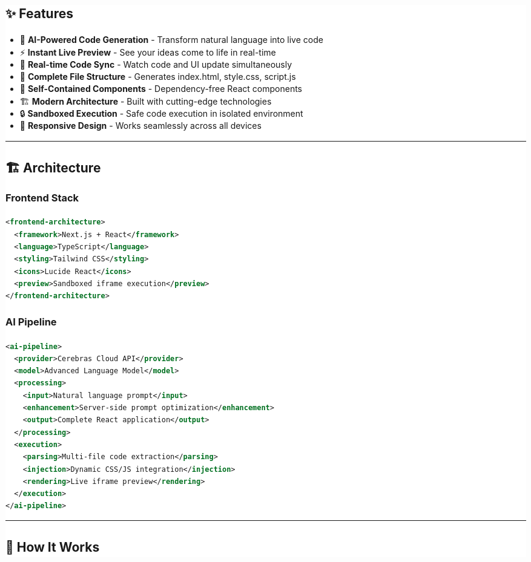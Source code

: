 
## ✨ Features

<ul>
  <li>🤖 <b>AI-Powered Code Generation</b> - Transform natural language into live code</li>
  <li>⚡ <b>Instant Live Preview</b> - See your ideas come to life in real-time</li>
  <li>🔄 <b>Real-time Code Sync</b> - Watch code and UI update simultaneously</li>
  <li>📁 <b>Complete File Structure</b> - Generates index.html, style.css, script.js</li>
  <li>🎯 <b>Self-Contained Components</b> - Dependency-free React components</li>
  <li>🏗️ <b>Modern Architecture</b> - Built with cutting-edge technologies</li>
  <li>🔒 <b>Sandboxed Execution</b> - Safe code execution in isolated environment</li>
  <li>📱 <b>Responsive Design</b> - Works seamlessly across all devices</li>
</ul>

---

## 🏗️ Architecture

### Frontend Stack
```xml
<frontend-architecture>
  <framework>Next.js + React</framework>
  <language>TypeScript</language>
  <styling>Tailwind CSS</styling>
  <icons>Lucide React</icons>
  <preview>Sandboxed iframe execution</preview>
</frontend-architecture>
```

### AI Pipeline
```xml
<ai-pipeline>
  <provider>Cerebras Cloud API</provider>
  <model>Advanced Language Model</model>
  <processing>
    <input>Natural language prompt</input>
    <enhancement>Server-side prompt optimization</enhancement>
    <output>Complete React application</output>
  </processing>
  <execution>
    <parsing>Multi-file code extraction</parsing>
    <injection>Dynamic CSS/JS integration</injection>
    <rendering>Live iframe preview</rendering>
  </execution>
</ai-pipeline>
```

---

## 🎯 How It Works
